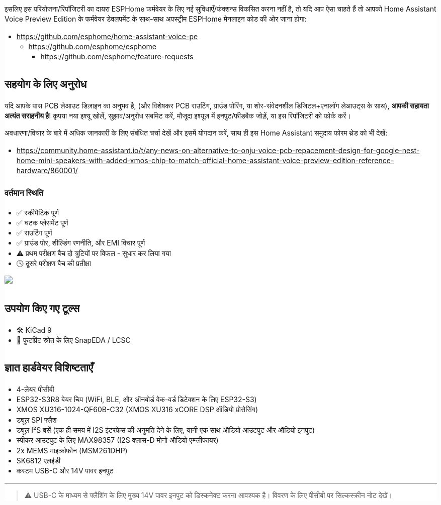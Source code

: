इसलिए इस परियोजना/रिपॉजिटरी का दायरा ESPHome फर्मवेयर के लिए नई सुविधाएँ/फंक्शन्स विकसित करना नहीं है, तो यदि आप ऐसा चाहते हैं तो आपको Home Assistant Voice Preview Edition के फर्मवेयर डेवलपमेंट के साथ-साथ अपस्ट्रीम ESPHome मेनलाइन कोड की ओर जाना होगा:

- https://github.com/esphome/home-assistant-voice-pe
  - https://github.com/esphome/esphome
      - https://github.com/esphome/feature-requests

## सहयोग के लिए अनुरोध

यदि आपके पास PCB लेआउट डिज़ाइन का अनुभव है, (और विशेषकर PCB राउटिंग, ग्राउंड पोरिंग, या शोर-संवेदनशील डिजिटल+एनालॉग लेआउट्स के साथ), **आपकी सहायता अत्यंत सराहनीय है**! कृपया नया इश्यू खोलें, सुझाव/अनुरोध सबमिट करें, मौजूदा इश्यूज़ में इनपुट/फीडबैक जोड़ें, या इस रिपॉजिटरी को फोर्क करें।

अवधारणा/विचार के बारे में अधिक जानकारी के लिए संबंधित चर्चा देखें और इसमें योगदान करें, साथ ही इस Home Assistant समुदाय फोरम थ्रेड को भी देखें:

- https://community.home-assistant.io/t/any-news-on-alternative-to-onju-voice-pcb-repacement-design-for-google-nest-home-mini-speakers-with-added-xmos-chip-to-match-official-home-assistant-voice-preview-edition-reference-hardware/860001/

### वर्तमान स्थिति

- ✅ स्कीमैटिक पूर्ण
- ✅ घटक प्लेसमेंट पूर्ण
- ✅ राउटिंग पूर्ण
- ✅ ग्राउंड पोर, शील्डिंग रणनीति, और EMI विचार पूर्ण
- ⚠️ प्रथम परीक्षण बैच दो त्रुटियों पर विफल - सुधार कर लिया गया
- 🕓 दूसरे परीक्षण बैच की प्रतीक्षा

<img src="https://raw.githubusercontent.com/iMike78/nest-mini-drop-in-pcb/main/pics/3D.png" width="1000">

## उपयोग किए गए टूल्स

- 🛠️ KiCad 9
- 🧰 फुटप्रिंट स्रोत के लिए SnapEDA / LCSC

## ज्ञात हार्डवेयर विशिष्टताएँ

- 4-लेयर पीसीबी
- ESP32-S3R8 बेयर चिप (WiFi, BLE, और ऑनबोर्ड वेक-वर्ड डिटेक्शन के लिए ESP32-S3)
- XMOS XU316-1024-QF60B-C32 (XMOS XU316 xCORE DSP ऑडियो प्रोसेसिंग)
- ड्यूल SPI फ्लैश
- ड्यूल I²S बसें (एक ही समय में I2S इंटरफेस की अनुमति देने के लिए, यानी एक साथ ऑडियो आउटपुट और ऑडियो इनपुट)
- स्पीकर आउटपुट के लिए MAX98357 (I2S क्लास-D मोनो ऑडियो एम्प्लीफायर)
- 2x MEMS माइक्रोफोन (MSM261DHP)
- SK6812 एलईडी
- कस्टम USB-C और 14V पावर इनपुट

---

> ⚠️ USB-C के माध्यम से फ्लैशिंग के लिए मुख्य 14V पावर इनपुट को डिस्कनेक्ट करना आवश्यक है। विवरण के लिए पीसीबी पर सिल्कस्क्रीन नोट देखें।
